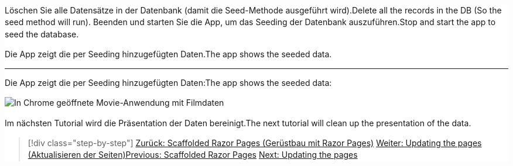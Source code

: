 <span data-ttu-id="4fcd1-169">Löschen Sie alle Datensätze in der Datenbank (damit die Seed-Methode ausgeführt wird).</span><span class="sxs-lookup"><span data-stu-id="4fcd1-169">Delete all the records in the DB (So the seed method will run).</span></span> <span data-ttu-id="4fcd1-170">Beenden und starten Sie die App, um das Seeding der Datenbank auszuführen.</span><span class="sxs-lookup"><span data-stu-id="4fcd1-170">Stop and start the app to seed the database.</span></span>

<span data-ttu-id="4fcd1-171">Die App zeigt die per Seeding hinzugefügten Daten.</span><span class="sxs-lookup"><span data-stu-id="4fcd1-171">The app shows the seeded data.</span></span>

---  



   
<span data-ttu-id="4fcd1-172">Die App zeigt die per Seeding hinzugefügten Daten:</span><span class="sxs-lookup"><span data-stu-id="4fcd1-172">The app shows the seeded data:</span></span>

![In Chrome geöffnete Movie-Anwendung mit Filmdaten](sql/_static/m55.png)

<span data-ttu-id="4fcd1-174">Im nächsten Tutorial wird die Präsentation der Daten bereinigt.</span><span class="sxs-lookup"><span data-stu-id="4fcd1-174">The next tutorial will clean up the presentation of the data.</span></span>

> [!div class="step-by-step"]
> <span data-ttu-id="4fcd1-175">[Zurück: Scaffolded Razor Pages (Gerüstbau mit Razor Pages)](xref:tutorials/razor-pages/page)
> [Weiter: Updating the pages (Aktualisieren der Seiten)](xref:tutorials/razor-pages/da1)</span><span class="sxs-lookup"><span data-stu-id="4fcd1-175">[Previous: Scaffolded Razor Pages](xref:tutorials/razor-pages/page)
[Next: Updating the pages](xref:tutorials/razor-pages/da1)</span></span>
